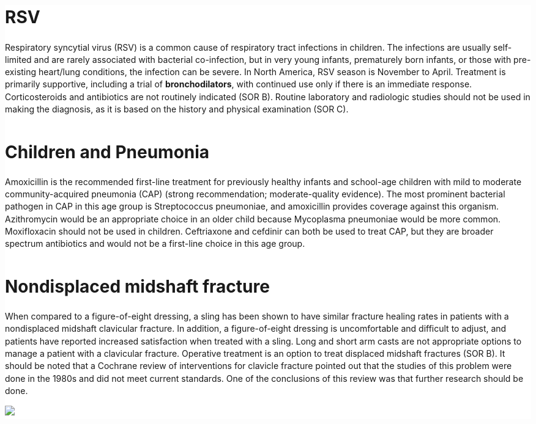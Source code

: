 # RSV

Respiratory syncytial virus (RSV) is a common cause of respiratory tract infections in children. The
infections are usually self-limited and are rarely associated with bacterial co-infection, but in very young
infants, prematurely born infants, or those with pre-existing heart/lung conditions, the infection can be
severe. In North America, RSV season is November to April. Treatment is primarily supportive, including
a trial of **bronchodilators**, with continued use only if there is an immediate response. Corticosteroids and
antibiotics are not routinely indicated (SOR B). Routine laboratory and radiologic studies should not be
used in making the diagnosis, as it is based on the history and physical examination (SOR C).

# Children and Pneumonia

Amoxicillin is the recommended first-line treatment for previously healthy infants and school-age children
with mild to moderate community-acquired pneumonia (CAP) (strong recommendation; moderate-quality
evidence). The most prominent bacterial pathogen in CAP in this age group is Streptococcus pneumoniae,
and amoxicillin provides coverage against this organism. Azithromycin would be an appropriate choice
in an older child because Mycoplasma pneumoniae would be more common. Moxifloxacin should not be
used in children. Ceftriaxone and cefdinir can both be used to treat CAP, but they are broader spectrum
antibiotics and would not be a first-line choice in this age group.

# Nondisplaced midshaft fracture

When compared to a figure-of-eight dressing, a sling has been shown to have similar fracture healing rates
in patients with a nondisplaced midshaft clavicular fracture. In addition, a figure-of-eight dressing is
uncomfortable and difficult to adjust, and patients have reported increased satisfaction when treated with
a sling. Long and short arm casts are not appropriate options to manage a patient with a clavicular fracture.
Operative treatment is an option to treat displaced midshaft fractures (SOR B).
It should be noted that a Cochrane review of interventions for clavicle fracture pointed out that the studies
of this problem were done in the 1980s and did not meet current standards. One of the conclusions of this
review was that further research should be done.

![](https://photos.thisispiggy.com/file/wikiFiles/image-201804110738292.png)
